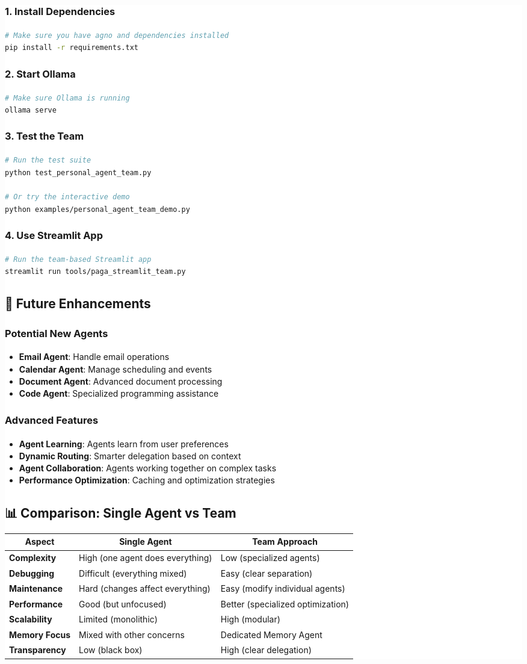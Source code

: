 ### 1. Install Dependencies
```bash
# Make sure you have agno and dependencies installed
pip install -r requirements.txt
```

### 2. Start Ollama
```bash
# Make sure Ollama is running
ollama serve
```

### 3. Test the Team
```bash
# Run the test suite
python test_personal_agent_team.py

# Or try the interactive demo
python examples/personal_agent_team_demo.py
```

### 4. Use Streamlit App
```bash
# Run the team-based Streamlit app
streamlit run tools/paga_streamlit_team.py
```

## 🔮 Future Enhancements

### Potential New Agents
- **Email Agent**: Handle email operations
- **Calendar Agent**: Manage scheduling and events
- **Document Agent**: Advanced document processing
- **Code Agent**: Specialized programming assistance

### Advanced Features
- **Agent Learning**: Agents learn from user preferences
- **Dynamic Routing**: Smarter delegation based on context
- **Agent Collaboration**: Agents working together on complex tasks
- **Performance Optimization**: Caching and optimization strategies

## 📊 Comparison: Single Agent vs Team

| Aspect | Single Agent | Team Approach |
|--------|-------------|---------------|
| **Complexity** | High (one agent does everything) | Low (specialized agents) |
| **Debugging** | Difficult (everything mixed) | Easy (clear separation) |
| **Maintenance** | Hard (changes affect everything) | Easy (modify individual agents) |
| **Performance** | Good (but unfocused) | Better (specialized optimization) |
| **Scalability** | Limited (monolithic) | High (modular) |
| **Memory Focus** | Mixed with other concerns | Dedicated Memory Agent |
| **Transparency** | Low (black box) | High (clear delegation) |
